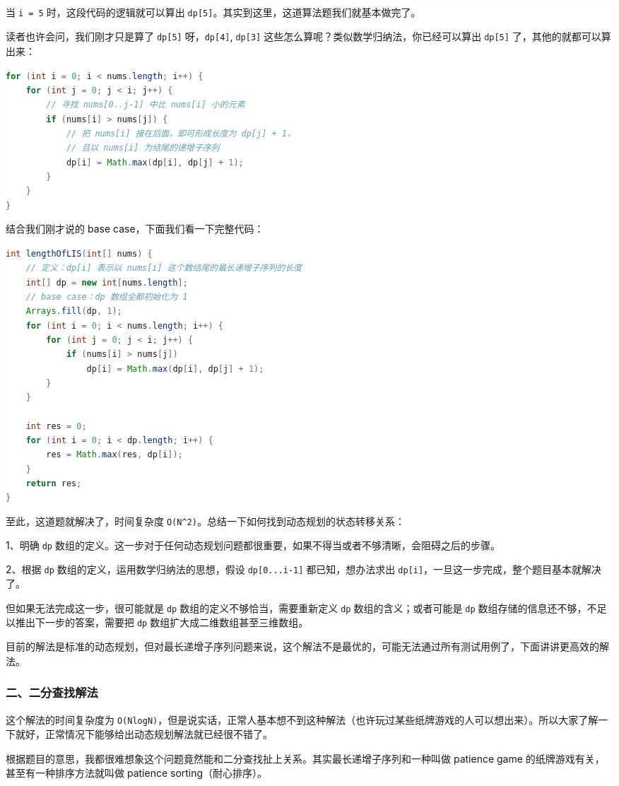 当 `i = 5` 时，这段代码的逻辑就可以算出 `dp[5]`。其实到这里，这道算法题我们就基本做完了。

读者也许会问，我们刚才只是算了 `dp[5]` 呀，`dp[4]`, `dp[3]` 这些怎么算呢？类似数学归纳法，你已经可以算出 `dp[5]` 了，其他的就都可以算出来：

```java
for (int i = 0; i < nums.length; i++) {
    for (int j = 0; j < i; j++) {
        // 寻找 nums[0..j-1] 中比 nums[i] 小的元素
        if (nums[i] > nums[j]) {
            // 把 nums[i] 接在后面，即可形成长度为 dp[j] + 1，
            // 且以 nums[i] 为结尾的递增子序列
            dp[i] = Math.max(dp[i], dp[j] + 1);
        }
    }
}
```

结合我们刚才说的 base case，下面我们看一下完整代码：


```java
int lengthOfLIS(int[] nums) {
    // 定义：dp[i] 表示以 nums[i] 这个数结尾的最长递增子序列的长度
    int[] dp = new int[nums.length];
    // base case：dp 数组全都初始化为 1
    Arrays.fill(dp, 1);
    for (int i = 0; i < nums.length; i++) {
        for (int j = 0; j < i; j++) {
            if (nums[i] > nums[j]) 
                dp[i] = Math.max(dp[i], dp[j] + 1);
        }
    }
    
    int res = 0;
    for (int i = 0; i < dp.length; i++) {
        res = Math.max(res, dp[i]);
    }
    return res;
}
```

至此，这道题就解决了，时间复杂度 `O(N^2)`。总结一下如何找到动态规划的状态转移关系：

1、明确 `dp` 数组的定义。这一步对于任何动态规划问题都很重要，如果不得当或者不够清晰，会阻碍之后的步骤。

2、根据 `dp` 数组的定义，运用数学归纳法的思想，假设 `dp[0...i-1]` 都已知，想办法求出 `dp[i]`，一旦这一步完成，整个题目基本就解决了。

但如果无法完成这一步，很可能就是 `dp` 数组的定义不够恰当，需要重新定义 `dp` 数组的含义；或者可能是 `dp` 数组存储的信息还不够，不足以推出下一步的答案，需要把 `dp` 数组扩大成二维数组甚至三维数组。

目前的解法是标准的动态规划，但对最长递增子序列问题来说，这个解法不是最优的，可能无法通过所有测试用例了，下面讲讲更高效的解法。

### 二、二分查找解法

这个解法的时间复杂度为 `O(NlogN)`，但是说实话，正常人基本想不到这种解法（也许玩过某些纸牌游戏的人可以想出来）。所以大家了解一下就好，正常情况下能够给出动态规划解法就已经很不错了。

根据题目的意思，我都很难想象这个问题竟然能和二分查找扯上关系。其实最长递增子序列和一种叫做 patience game 的纸牌游戏有关，甚至有一种排序方法就叫做 patience sorting（耐心排序）。
